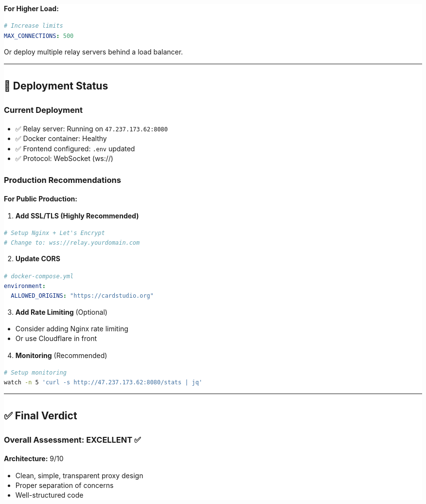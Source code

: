**For Higher Load:**
```yaml
# Increase limits
MAX_CONNECTIONS: 500
```

Or deploy multiple relay servers behind a load balancer.

---

## 🚀 Deployment Status

### Current Deployment
- ✅ Relay server: Running on `47.237.173.62:8080`
- ✅ Docker container: Healthy
- ✅ Frontend configured: `.env` updated
- ✅ Protocol: WebSocket (ws://)

### Production Recommendations

**For Public Production:**

1. **Add SSL/TLS (Highly Recommended)**
```bash
# Setup Nginx + Let's Encrypt
# Change to: wss://relay.yourdomain.com
```

2. **Update CORS**
```yaml
# docker-compose.yml
environment:
  ALLOWED_ORIGINS: "https://cardstudio.org"
```

3. **Add Rate Limiting** (Optional)
- Consider adding Nginx rate limiting
- Or use Cloudflare in front

4. **Monitoring** (Recommended)
```bash
# Setup monitoring
watch -n 5 'curl -s http://47.237.173.62:8080/stats | jq'
```

---

## ✅ Final Verdict

### Overall Assessment: **EXCELLENT** ✅

**Architecture:** 9/10
- Clean, simple, transparent proxy design
- Proper separation of concerns
- Well-structured code
